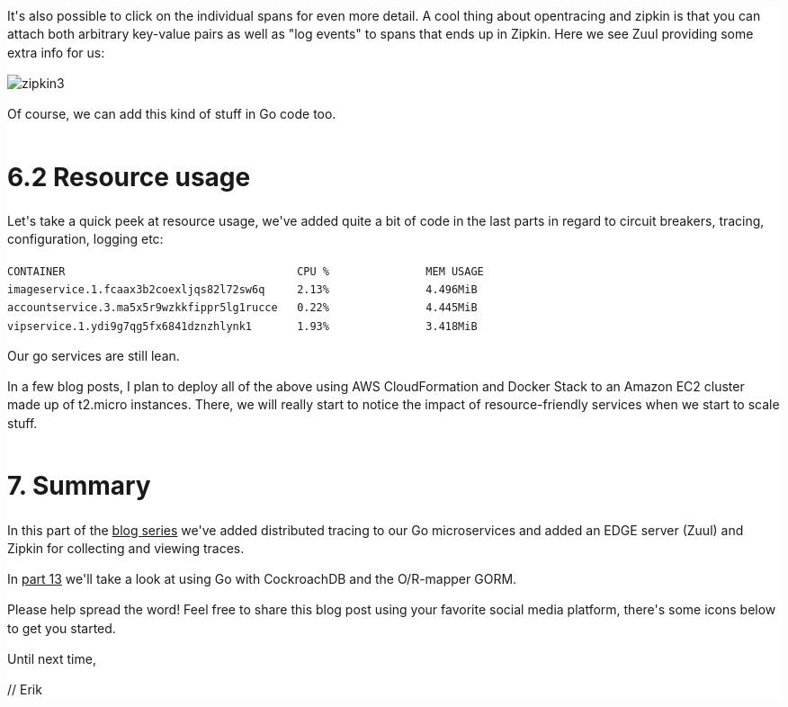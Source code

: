 It's also possible to click on the individual spans for even more detail. A cool thing about opentracing and zipkin is that you can attach both arbitrary key-value pairs as well as "log events" to spans that ends up in Zipkin. Here we see Zuul providing some extra info for us:

![zipkin3](/assets/blogg/goblog/part12-trace3.png)

Of course, we can add this kind of stuff in Go code too.

# 6.2 Resource usage

Let's take a quick peek at resource usage, we've added quite a bit of code in the last parts in regard to circuit breakers, tracing, configuration, logging etc:

    CONTAINER                                    CPU %               MEM USAGE   
    imageservice.1.fcaax3b2coexljqs82l72sw6q     2.13%               4.496MiB
    accountservice.3.ma5x5r9wzkkfippr5lg1rucce   0.22%               4.445MiB
    vipservice.1.ydi9g7qg5fx6841dznzhlynk1       1.93%               3.418MiB
    
Our go services are still lean.

In a few blog posts, I plan to deploy all of the above using AWS CloudFormation and Docker Stack to an Amazon EC2 cluster made up of t2.micro instances. There, we will really start to notice the impact of resource-friendly services when we start to scale stuff.
    
# 7. Summary

In this part of the [blog series](https://callistaenterprise.se/blogg/teknik/2017/02/17/go-blog-series-part1/) we've added distributed tracing to our Go microservices and added an EDGE server (Zuul) and Zipkin for collecting and viewing traces.

In [part 13](https://callistaenterprise.se/blogg/teknik/2018/02/14/go-blog-series-part13) we'll take a look at using Go with CockroachDB and the O/R-mapper GORM.

Please help spread the word! Feel free to share this blog post using your favorite social media platform, there's some icons below to get you started.

Until next time,

// Erik
